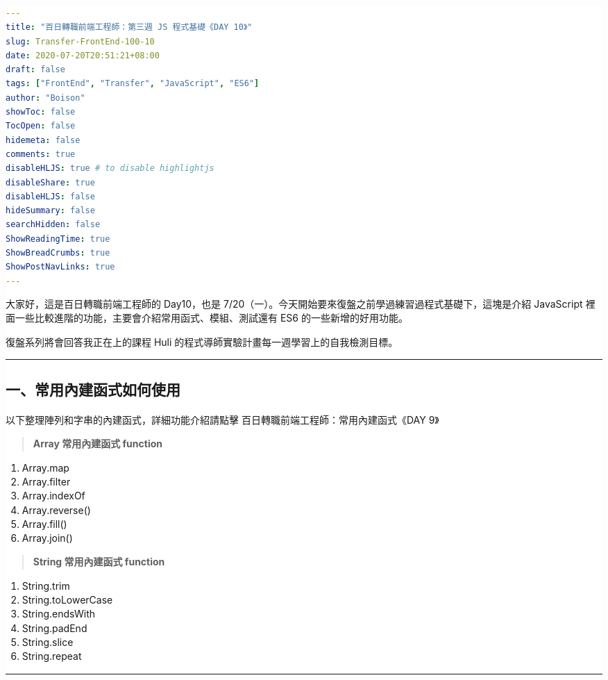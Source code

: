 ```yaml
---
title: "百日轉職前端工程師：第三週 JS 程式基礎《DAY 10》"
slug: Transfer-FrontEnd-100-10
date: 2020-07-20T20:51:21+08:00
draft: false
tags: ["FrontEnd", "Transfer", "JavaScript", "ES6"]
author: "Boison"
showToc: false
TocOpen: false
hidemeta: false
comments: true
disableHLJS: true # to disable highlightjs
disableShare: true
disableHLJS: false
hideSummary: false
searchHidden: false
ShowReadingTime: true
ShowBreadCrumbs: true
ShowPostNavLinks: true
---
```


大家好，這是百日轉職前端工程師的 Day10，也是 7/20（一）。今天開始要來復盤之前學過練習過程式基礎下，這塊是介紹 JavaScript 裡面一些比較進階的功能，主要會介紹常用函式、模組、測試還有 ES6 的一些新增的好用功能。

復盤系列將會回答我正在上的課程 Huli 的程式導師實驗計畫每一週學習上的自我檢測目標。

---

## 一、常用內建函式如何使用

以下整理陣列和字串的內建函式，詳細功能介紹請點擊 百日轉職前端工程師：常用內建函式《DAY 9》

> **Array 常用內建函式 function**

1. Array.map
2. Array.filter
3. Array.indexOf
4. Array.reverse()
5. Array.fill()
6. Array.join()

> **String 常用內建函式 function**

1. String.trim
2. String.toLowerCase
3. String.endsWith
4. String.padEnd
5. String.slice
6. String.repeat

---
